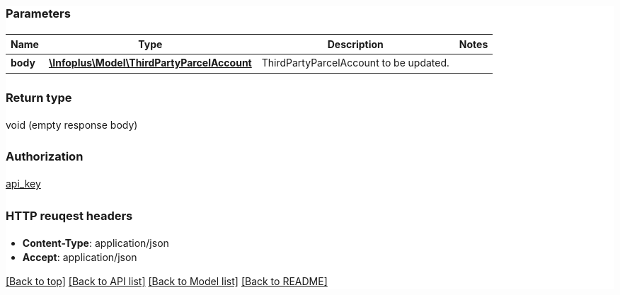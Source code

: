 ### Parameters

Name | Type | Description  | Notes
------------- | ------------- | ------------- | -------------
 **body** | [**\Infoplus\Model\ThirdPartyParcelAccount**](\Infoplus\Model\ThirdPartyParcelAccount.md)| ThirdPartyParcelAccount to be updated. | 

### Return type

void (empty response body)

### Authorization

[api_key](../README.md#api_key)

### HTTP reuqest headers

 - **Content-Type**: application/json
 - **Accept**: application/json

[[Back to top]](#) [[Back to API list]](../README.md#documentation-for-api-endpoints) [[Back to Model list]](../README.md#documentation-for-models) [[Back to README]](../README.md)

